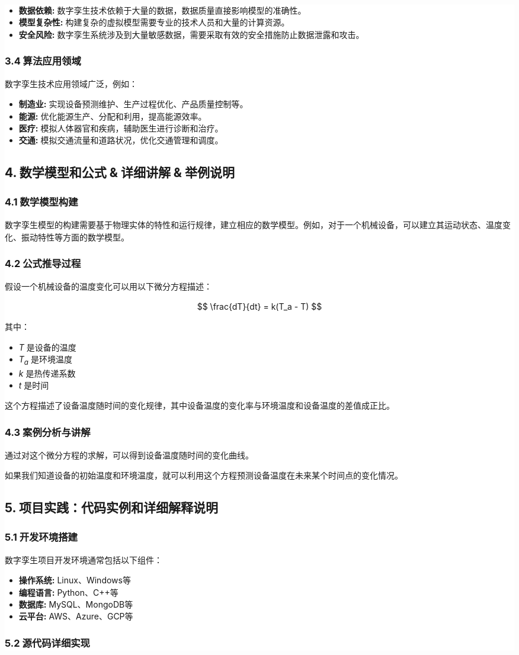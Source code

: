 * **数据依赖:** 数字孪生技术依赖于大量的数据，数据质量直接影响模型的准确性。
* **模型复杂性:**  构建复杂的虚拟模型需要专业的技术人员和大量的计算资源。
* **安全风险:** 数字孪生系统涉及到大量敏感数据，需要采取有效的安全措施防止数据泄露和攻击。

### 3.4  算法应用领域

数字孪生技术应用领域广泛，例如：

* **制造业:**  实现设备预测维护、生产过程优化、产品质量控制等。
* **能源:**  优化能源生产、分配和利用，提高能源效率。
* **医疗:**  模拟人体器官和疾病，辅助医生进行诊断和治疗。
* **交通:**  模拟交通流量和道路状况，优化交通管理和调度。

## 4. 数学模型和公式 & 详细讲解 & 举例说明

### 4.1  数学模型构建

数字孪生模型的构建需要基于物理实体的特性和运行规律，建立相应的数学模型。例如，对于一个机械设备，可以建立其运动状态、温度变化、振动特性等方面的数学模型。

### 4.2  公式推导过程

假设一个机械设备的温度变化可以用以下微分方程描述：

$$
\frac{dT}{dt} = k(T_a - T)
$$

其中：

* $T$ 是设备的温度
* $T_a$ 是环境温度
* $k$ 是热传递系数
* $t$ 是时间

这个方程描述了设备温度随时间的变化规律，其中设备温度的变化率与环境温度和设备温度的差值成正比。

### 4.3  案例分析与讲解

通过对这个微分方程的求解，可以得到设备温度随时间的变化曲线。

如果我们知道设备的初始温度和环境温度，就可以利用这个方程预测设备温度在未来某个时间点的变化情况。

## 5. 项目实践：代码实例和详细解释说明

### 5.1  开发环境搭建

数字孪生项目开发环境通常包括以下组件：

* **操作系统:**  Linux、Windows等
* **编程语言:**  Python、C++等
* **数据库:**  MySQL、MongoDB等
* **云平台:**  AWS、Azure、GCP等

### 5.2  源代码详细实现
